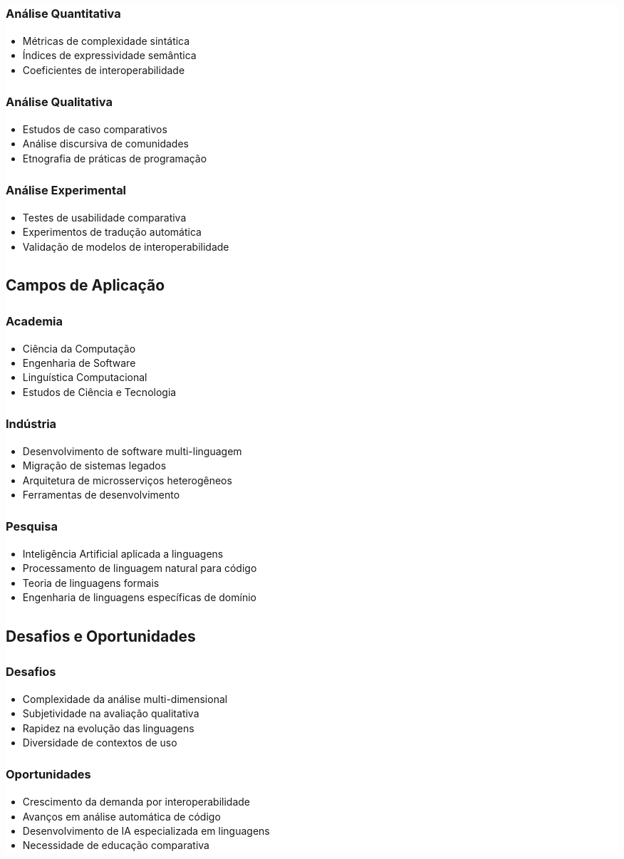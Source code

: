 ### Análise Quantitativa
- Métricas de complexidade sintática
- Índices de expressividade semântica
- Coeficientes de interoperabilidade

### Análise Qualitativa
- Estudos de caso comparativos
- Análise discursiva de comunidades
- Etnografia de práticas de programação

### Análise Experimental
- Testes de usabilidade comparativa
- Experimentos de tradução automática
- Validação de modelos de interoperabilidade

## Campos de Aplicação

### Academia
- Ciência da Computação
- Engenharia de Software
- Linguística Computacional
- Estudos de Ciência e Tecnologia

### Indústria
- Desenvolvimento de software multi-linguagem
- Migração de sistemas legados
- Arquitetura de microsserviços heterogêneos
- Ferramentas de desenvolvimento

### Pesquisa
- Inteligência Artificial aplicada a linguagens
- Processamento de linguagem natural para código
- Teoria de linguagens formais
- Engenharia de linguagens específicas de domínio

## Desafios e Oportunidades

### Desafios
- Complexidade da análise multi-dimensional
- Subjetividade na avaliação qualitativa
- Rapidez na evolução das linguagens
- Diversidade de contextos de uso

### Oportunidades
- Crescimento da demanda por interoperabilidade
- Avanços em análise automática de código
- Desenvolvimento de IA especializada em linguagens
- Necessidade de educação comparativa

